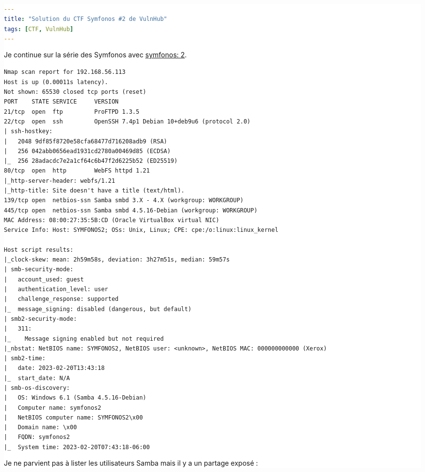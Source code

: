 ```yaml
---
title: "Solution du CTF Symfonos #2 de VulnHub"
tags: [CTF, VulnHub]
---
```


Je continue sur la série des Symfonos avec [symfonos: 2](https://vulnhub.com/entry/symfonos-2,331/).

```
Nmap scan report for 192.168.56.113
Host is up (0.00011s latency).
Not shown: 65530 closed tcp ports (reset)
PORT    STATE SERVICE     VERSION
21/tcp  open  ftp         ProFTPD 1.3.5
22/tcp  open  ssh         OpenSSH 7.4p1 Debian 10+deb9u6 (protocol 2.0)
| ssh-hostkey: 
|   2048 9df85f8720e58cfa68477d716208adb9 (RSA)
|   256 042abb0656ead1931cd2780a00469d85 (ECDSA)
|_  256 28adacdc7e2a1cf64c6b47f2d6225b52 (ED25519)
80/tcp  open  http        WebFS httpd 1.21
|_http-server-header: webfs/1.21
|_http-title: Site doesn't have a title (text/html).
139/tcp open  netbios-ssn Samba smbd 3.X - 4.X (workgroup: WORKGROUP)
445/tcp open  netbios-ssn Samba smbd 4.5.16-Debian (workgroup: WORKGROUP)
MAC Address: 08:00:27:35:5B:CD (Oracle VirtualBox virtual NIC)
Service Info: Host: SYMFONOS2; OSs: Unix, Linux; CPE: cpe:/o:linux:linux_kernel

Host script results:
|_clock-skew: mean: 2h59m58s, deviation: 3h27m51s, median: 59m57s
| smb-security-mode: 
|   account_used: guest
|   authentication_level: user
|   challenge_response: supported
|_  message_signing: disabled (dangerous, but default)
| smb2-security-mode: 
|   311: 
|_    Message signing enabled but not required
|_nbstat: NetBIOS name: SYMFONOS2, NetBIOS user: <unknown>, NetBIOS MAC: 000000000000 (Xerox)
| smb2-time: 
|   date: 2023-02-20T13:43:18
|_  start_date: N/A
| smb-os-discovery: 
|   OS: Windows 6.1 (Samba 4.5.16-Debian)
|   Computer name: symfonos2
|   NetBIOS computer name: SYMFONOS2\x00
|   Domain name: \x00
|   FQDN: symfonos2
|_  System time: 2023-02-20T07:43:18-06:00
```

Je ne parvient pas à lister les utilisateurs Samba mais il y a un partage exposé :
